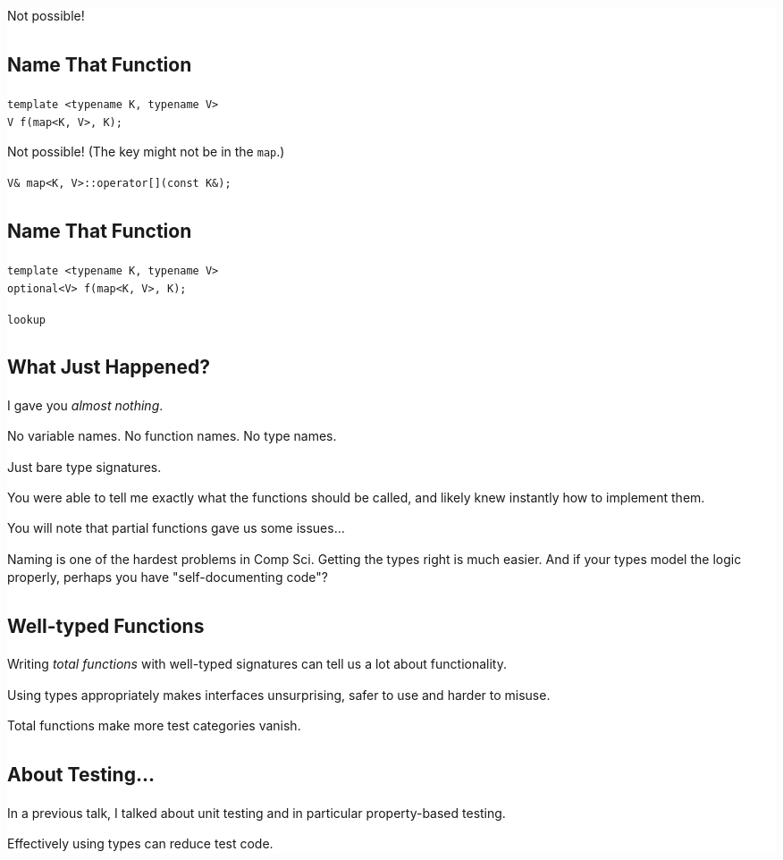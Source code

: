 Not possible!


## Name That Function

    template <typename K, typename V>
    V f(map<K, V>, K);

Not possible! (The key might not be in the `map`.)

    V& map<K, V>::operator[](const K&);


## Name That Function

    template <typename K, typename V>
    optional<V> f(map<K, V>, K);

`lookup`


## What Just Happened?

I gave you *almost nothing*.

No variable names. No function names. No type names.

Just bare type signatures.

You were able to tell me exactly what the functions should be called, and likely
knew instantly how to implement them.

You will note that partial functions gave us some issues&#x2026;

<div class="NOTES">
Naming is one of the hardest problems in Comp Sci. Getting the types right is
much easier. And if your types model the logic properly, perhaps you have
"self-documenting code"?

</div>


## Well-typed Functions

Writing *total functions* with well-typed signatures can tell us a lot about
functionality.

Using types appropriately makes interfaces unsurprising, safer to use and harder
to misuse.

Total functions make more test categories vanish.


## About Testing&#x2026;

In a previous talk, I talked about unit testing and in particular property-based testing.

Effectively using types can reduce test code.
